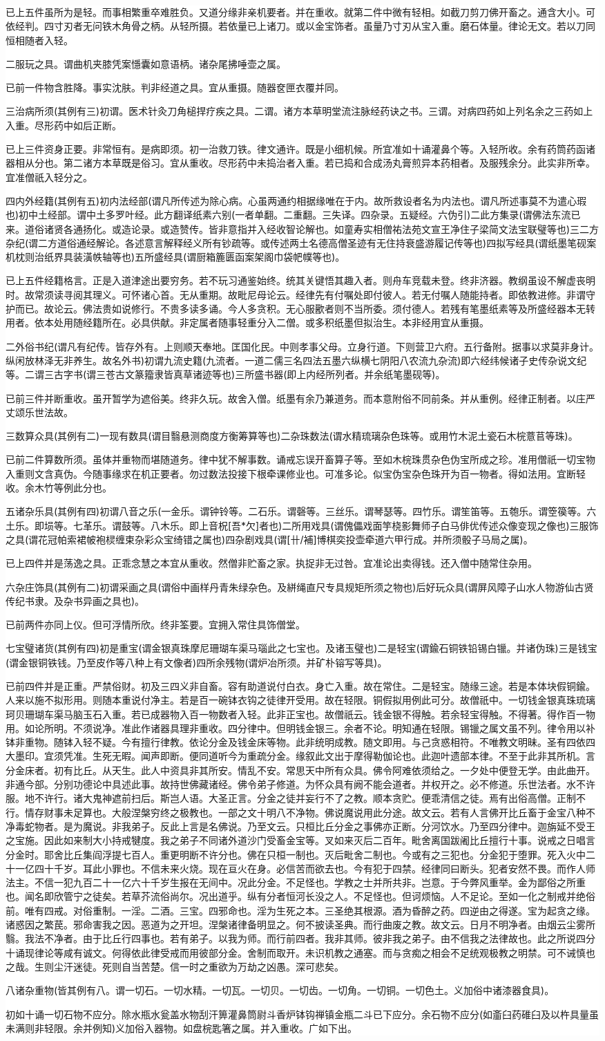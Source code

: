 已上五件虽所为是轻。而事相繁重卒难胜负。又道分缘非亲机要者。并在重收。就第二件中微有轻相。如截刀剪刀佛开畜之。通含大小。可依经判。四寸刃者无问铁木角骨之柄。从轻所摄。若依量已上诸刀。或以金宝饰者。虽量乃寸刃从宝入重。磨石体量。律论无文。若以刀同恒相随者入轻。  

二服玩之具。谓曲机夹膝凭案懚囊如意语柄。诸杂尾拂唾壶之属。  

已前一件物含胜降。事实沈肤。判非经道之具。宜从重摄。随器奁匣衣覆并同。  

三治病所须(其例有三)初谓。医术针灸刀角槌捍疗疾之具。二谓。诸方本草明堂流注脉经药诀之书。三谓。对病四药如上列名余之三药如上入重。尽形药中如后正断。  

已上三件资身正要。非常恒有。是病即须。初一治救刀铁。律文通许。既是小细机候。所宜准如十诵灌鼻个等。入轻所收。余有药筒药函诸器相从分也。第二诸方本草既是俗习。宜从重收。尽形药中未捣治者入重。若已捣和合成汤丸膏煎异本药相者。及服残余分。此实非所幸。宜准僧祇入轻分之。  

四内外经籍(其例有五)初内法经部(谓凡所传述为除心病。心虽两通约相据缘唯在于内。故所救设者名为内法也。谓凡所述事莫不为遣心瑕也)初中土经部。谓中土多罗叶经。此方翻译纸素六别(一者单翻。二重翻。三失译。四杂录。五疑经。六伪引)二此方集录(谓佛法东流已来。道俗诸贤各通扬化。或造论录。或造赞传。皆非意指并入经收智论解也。如童寿实相僧祐法苑文宣王净住子梁简文法宝联璧等也)三二方杂纪(谓二方道俗通经解论。各述意言解释经义所有钞疏等。或传述两土名德高僧圣迹有无住持衰盛游履记传等也)四拟写经具(谓纸墨笔砚案机枕则治纸界具装潢帙轴等也)五所盛经具(谓厨箱簏匮函案架阁巾袋帊幞等也)。  

已上五件经籍格言。正是入道津途出要穷务。若不玩习通鉴始终。统其关键悟其趣入者。则舟车竞载未登。终非济器。教纲虽设不解虚丧明时。故常须读寻阅其理义。可怀诸心首。无从重期。故毗尼母论云。经律先有付嘱处即付彼人。若无付嘱人随能持者。即依教进修。非谓守护而已。故论云。佛法贵如说修行。不贵多读多诵。今人多贪积。无心服歠者则不当所委。须付德人。若残有笔墨纸素等及所盛经器本无转用者。依本处用随经籍所在。必具供献。非定属者随事轻重分入二僧。或多积纸墨但拟治生。本非经用宜从重摄。  

二外俗书纪(谓凡有纪传。皆存外有。上则顺天奉地。匡国化民。中则孝事父母。立身行道。下则营卫六府。五行备附。据事以求莫非身计。纵闲放林泽无非养生。故名外书)初谓九流史籍(九流者。一道二儒三名四法五墨六纵横七阴阳八农流九杂流)即六经纬候诸子史传杂说文纪等。二谓三古字书(谓三苍古文篆籀隶皆真草诸迹等也)三所盛书器(即上内经所列者。并余纸笔墨砚等)。  

已前三件并断重收。虽开暂学为遮俗美。终非久玩。故舍入僧。纸墨有余乃兼道务。而本意附俗不同前条。并从重例。经律正制者。以庄严丈颂乐世法故。  

三数算众具(其例有二)一现有数具(谓目翳悬测商度方衡筹算等也)二杂珠数法(谓水精琉璃杂色珠等。或用竹木泥土瓷石木梡薏苢等珠)。  

已前二件算数所须。虽体并重物而堪随道务。律中犹不解事数。诵戒忘误开畜算子等。至如木梡珠贯杂色伪宝所成之珍。准用僧祇一切宝物入重则文含真伪。今随事缘求在机正要者。勿过数法投接下根牵课修业也。可准多论。似宝伪宝杂色珠开为百一物者。得如法用。宜断轻收。余木竹等例此分也。  

五诸杂乐具(其例有四)初谓八音之乐(一金乐。谓钟铃等。二石乐。谓磬等。三丝乐。谓琴瑟等。四竹乐。谓笙笛等。五匏乐。谓箜篌等。六土乐。即埙等。七革乐。谓鼓等。八木乐。即上音柷[吾*欠]者也)二所用戏具(谓傀儡戏面竽桡影舞师子白马俳优传述众像变现之像也)三服饰之具(谓花冠帕索裙帔袍棂缠束杂彩众宝绮错之属也)四杂剧戏具(谓[卄/補]博棋奕投壶牵道六甲行成。并所须骰子马局之属)。  

已上四件并是荡逸之具。正乖念慧之本宜从重收。然僧非贮畜之家。执捉非无过咎。宜准论出卖得钱。还入僧中随常住杂用。  

六杂庄饰具(其例有二)初谓采画之具(谓俗中画样丹青朱绿杂色。及絣绳直尺专具规矩所须之物也)后好玩众具(谓屏风障子山水人物游仙古贤传纪书隶。及杂书异画之具也)。  

已前两件亦同上仪。但可浮情所欣。终非筌要。宜拥入常住具饰僧堂。  

七宝璧诸货(其例有四)初是重宝(谓金银真珠摩尼珊瑚车渠马瑙此之七宝也。及诸玉璧也)二是轻宝(谓鍮石铜铁铅锡白镴。并诸伪珠)三是钱宝(谓金银铜铁钱。乃至皮作等八种上有文像者)四所余残物(谓炉冶所须。并矿朴镕写等具)。  

已前四件并是正重。严禁俗财。初及三四义非自畜。容有助道说付白衣。身亡入重。故在常住。二是轻宝。随缘三途。若是本体块假铜鍮。人来以施不拟形用。则随本重说付净主。若是百一碗钵衣钩之徒律开受用。故在轻限。铜假拟用例此可分。故僧祇中。一切钱金银真珠琉璃珂贝珊瑚车渠马脑玉石入重。若已成器物入百一物数者入轻。此非正宝也。故僧祇云。钱金银不得触。若余轻宝得触。不得著。得作百一物用。如论所明。不须说净。准此作诸器具理非重收。四分律中。但明钱金银三。余者不论。明知通在轻限。锡镴之属文虽不列。律令用以补钵非重物。随钵入轻不疑。今有擅行律教。依论分金及钱金床等物。此非统明成教。随文即用。与己贪惑相符。不唯教文明昧。圣有四依四大墨印。宜须凭准。生死无暇。闻声即断。便同道听今为重疏分金。缘叙此文出于摩得勒伽论也。此迦叶遗部本律。不至于此非其所机。言分金床者。初有比丘。从天生。此人中资具非其所安。情乱不安。常思天中所有众具。佛令阿难依须给之。一夕处中便登无学。由此曲开。非通今部。分别功德论中具述此事。故持世佛藏诸经。佛令弟子修道。为怀众具有阙不能会道者。并权开之。必不修道。乐世法者。水不许服。地不许行。诸大鬼神遮前扫后。斯岂人语。大圣正言。分金之徒并妄行不了之教。顺本贪贮。便乖清信之徒。焉有出俗高僧。正制不行。情存财事未足算也。大般涅槃穷终之极教也。一部之文十明八不净物。佛说魔说用此分途。故文云。若有人言佛开比丘畜于金宝八种不净毒蛇物者。是为魔说。非我弟子。反此上言是名佛说。乃至文云。只桓比丘分金之事佛亦正断。分河饮水。乃至四分律中。迦旃延不受王之宝施。因此如来制大小持戒犍度。我之弟子不同诸外道沙门受畜金宝等。叉如来灭后二百年。毗舍离国跋阇比丘擅行十事。说戒之日唱言分金时。耶舍比丘集阎浮提七百人。重更明断不许分也。佛在只桓一制也。灭后毗舍二制也。今或有之三犯也。分金犯于堕罪。死入火中二十一亿四十千岁。耳此小罪也。不信未来火烧。现在亘火在身。必信苦而欲去也。今有犯于四禁。经律同曰断头。犯者安然不畏。而作人师法主。不信一犯九百二十一亿六十千岁生报在无间中。况此分金。不足怪也。学教之士并所共非。岂意。于今弊风重举。金为鄙俗之所重也。闻名即欣管宁之徒矣。若草芥流俗尚尔。况出道乎。纵有分者恒河长没之人。不足怪也。但诃烦恼。人不足论。至如一化之制戒并绝俗前。唯有四戒。对俗重制。一淫。二酒。三宝。四邪命也。淫为生死之本。三圣绝其根源。酒为昏醉之药。四逆由之得遂。宝为起贪之缘。诸惑因之繁苠。邪命害我之因。恶道为之开坦。涅槃诸律备明显之。何不披读圣典。而行曲废之教。故文云。日月不明净者。由烟云尘雾所翳。我法不净者。由于比丘行四事也。若有弟子。以我为师。而行前四者。我非其师。彼非我之弟子。由不信我之法律故也。此之所说四分十诵现律论等咸有诚文。何得依此律受戒而用彼部分金。舍制而取开。未识机教之通塞。而与贪痴之相会不足统观极教之明禁。可不诫慎也之哉。生则尘汗迷徒。死则自当苦楚。信一时之重欲为万劫之凶愚。深可悲矣。  

八诸杂重物(皆其例有八。谓一切石。一切水精。一切瓦。一切贝。一切齿。一切角。一切铜。一切色土。义加俗中诸漆器食具)。  

初如十诵一切石物不应分。除水瓶水瓮盖水物刮汗箅灌鼻筒尉斗香炉钵钩禅镇金瓶二斗已下应分。余石物不应分(如齑臼药碓臼及以杵具量虽未满则非轻限。余并例知)义加俗入器物。如盘梡匙箸之属。并入重收。广如下出。  
